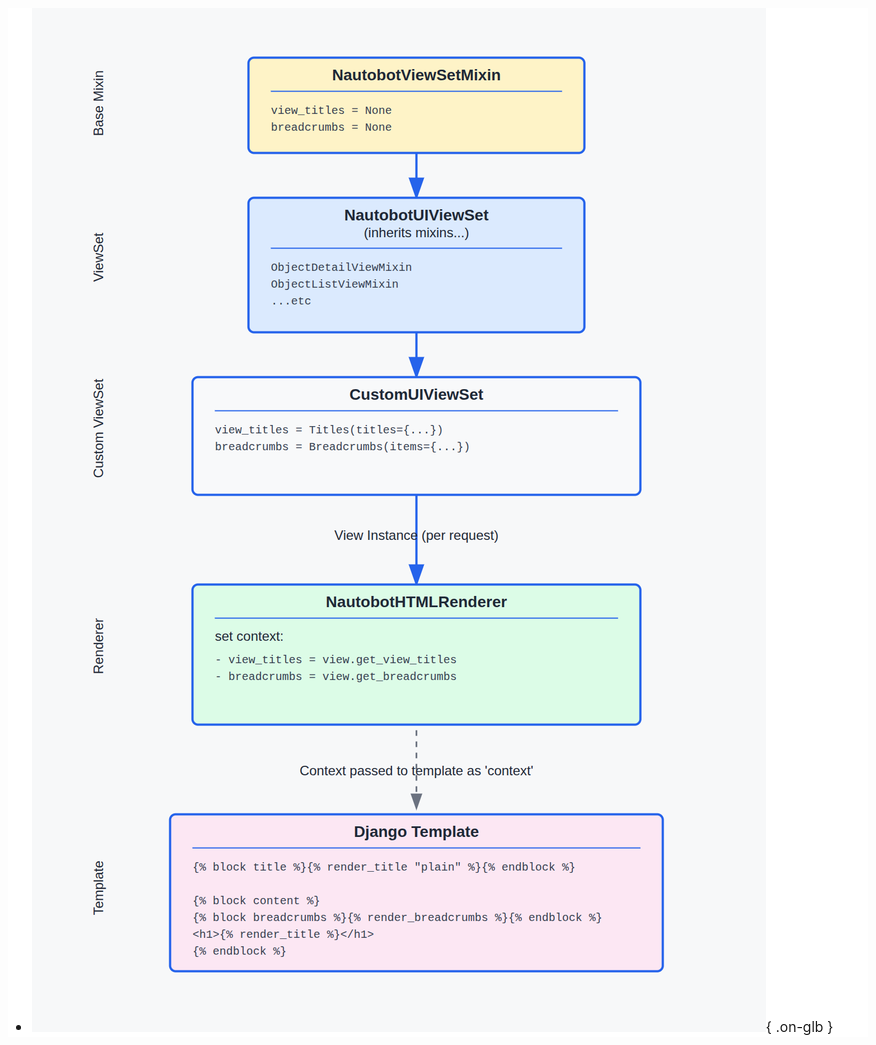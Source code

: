 - ![Breadcrumbs and titles data flow](../../media/development/core/ui-component-framework/breadcrumbs-titles-data-flow.png){ .on-glb }
